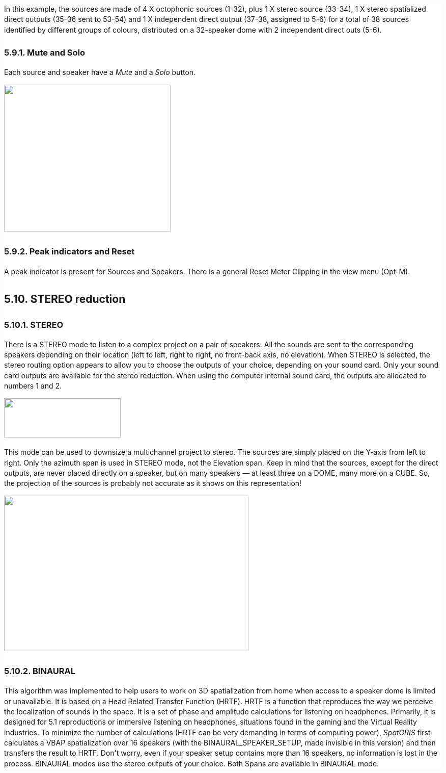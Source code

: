 In this example, the sources are made of 4 X octophonic sources (1-32),
plus 1 X stereo source (33-34), 1 X stereo spatialized direct outputs
(35-36 sent to 53-54) and 1 X independent direct output (37-38, assigned
to 5-6) for a total of 38 sources identified by different groups of
colours, distributed on a 32-speaker dome with 2 independent direct outs
(5-6).

### 5.9.1. Mute and Solo

Each source and speaker have a *Mute* and a *Solo* button.

<img src="/media-en/media/image80.png"
style="width:3.40909in;height:3in" />

### 5.9.2. Peak indicators and Reset

A peak indicator is present for Sources and Speakers. There is a general
Reset Meter Clipping in the view menu (Opt-M).

## 5.10. STEREO reduction

### 5.10.1. STEREO

There is a STEREO mode to listen to a complex project on a pair of
speakers. All the sounds are sent to the corresponding speakers
depending on their location (left to left, right to right, no front-back
axis, no elevation). When STEREO is selected, the stereo routing option
appears to allow you to choose the outputs of your choice, depending on
your sound card. Only your sound card outputs are available for the
stereo reduction. When using the computer internal sound card, the
outputs are allocated to numbers 1 and 2. 

<img src="/media-en/media/image81.jpg"
style="width:2.38559in;height:0.8in" />

This mode can be used to downsize a multichannel project to stereo. The
sources are simply placed on the Y-axis from left to right. Only the
azimuth span is used in STEREO mode, not the Elevation span. Keep in
mind that the sources, except for the direct outputs, are never placed
directly on a speaker, but on many speakers — at least three on a DOME,
many more on a CUBE. So, the projection of the sources is probably not
accurate as it shows on this representation!

<img src="/media-en/media/image82.png"
style="width:5in;height:3.17343in" />

### 5.10.2. BINAURAL

This algorithm was implemented to help users to work on 3D
spatialization from home when access to a speaker dome is limited or
unavailable. It is based on a Head Related Transfer Function (HRTF).
HRTF is a function that reproduces the way we perceive the localization
of sounds in the space. It is a set of phase and amplitude calculations
for listening on headphones. Primarily, it is designed for 5.1
reproductions or immersive listening on headphones, situations found in
the gaming and the Virtual Reality industries. To minimize the number of
calculations (HRTF can be very demanding in terms of computing power),
*SpatGRIS* first calculates a VBAP spatialization over 16 speakers (with
the BINAURAL_SPEAKER_SETUP, made invisible in this version) and then
transfers the result to HRTF. Don't worry, even if your speaker setup
contains more than 16 speakers, no information is lost in the process.
BINAURAL modes use the stereo outputs of your choice. Both Spans are
available in BINAURAL mode.
